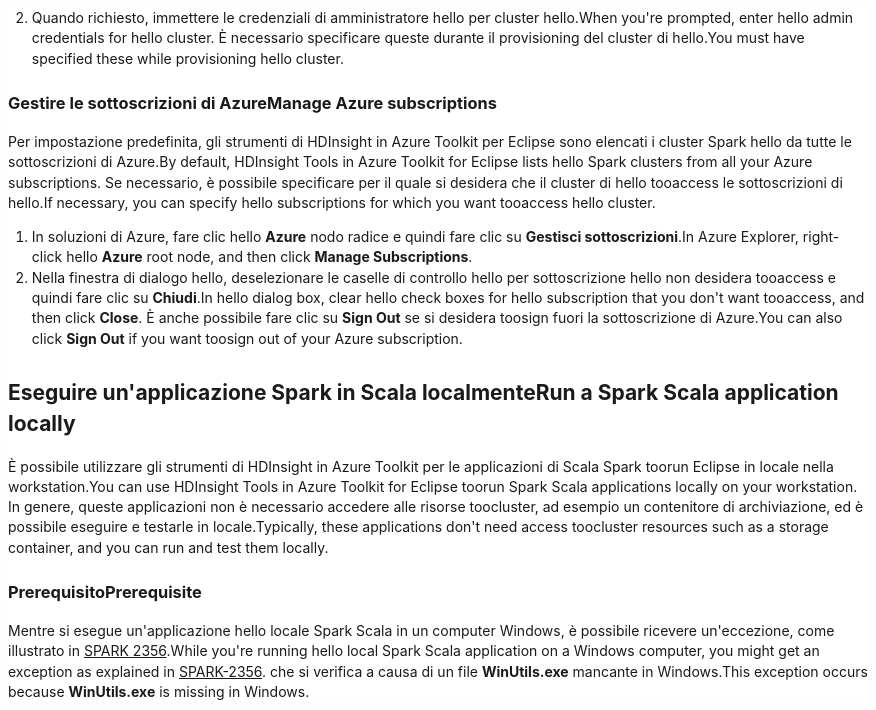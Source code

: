 2. <span data-ttu-id="a4119-216">Quando richiesto, immettere le credenziali di amministratore hello per cluster hello.</span><span class="sxs-lookup"><span data-stu-id="a4119-216">When you're prompted, enter hello admin credentials for hello cluster.</span></span> <span data-ttu-id="a4119-217">È necessario specificare queste durante il provisioning del cluster di hello.</span><span class="sxs-lookup"><span data-stu-id="a4119-217">You must have specified these while provisioning hello cluster.</span></span>

### <a name="manage-azure-subscriptions"></a><span data-ttu-id="a4119-218">Gestire le sottoscrizioni di Azure</span><span class="sxs-lookup"><span data-stu-id="a4119-218">Manage Azure subscriptions</span></span>
<span data-ttu-id="a4119-219">Per impostazione predefinita, gli strumenti di HDInsight in Azure Toolkit per Eclipse sono elencati i cluster Spark hello da tutte le sottoscrizioni di Azure.</span><span class="sxs-lookup"><span data-stu-id="a4119-219">By default, HDInsight Tools in Azure Toolkit for Eclipse lists hello Spark clusters from all your Azure subscriptions.</span></span> <span data-ttu-id="a4119-220">Se necessario, è possibile specificare per il quale si desidera che il cluster di hello tooaccess le sottoscrizioni di hello.</span><span class="sxs-lookup"><span data-stu-id="a4119-220">If necessary, you can specify hello subscriptions for which you want tooaccess hello cluster.</span></span> 

1. <span data-ttu-id="a4119-221">In soluzioni di Azure, fare clic hello **Azure** nodo radice e quindi fare clic su **Gestisci sottoscrizioni**.</span><span class="sxs-lookup"><span data-stu-id="a4119-221">In Azure Explorer, right-click hello **Azure** root node, and then click **Manage Subscriptions**.</span></span> 
2. <span data-ttu-id="a4119-222">Nella finestra di dialogo hello, deselezionare le caselle di controllo hello per sottoscrizione hello non desidera tooaccess e quindi fare clic su **Chiudi**.</span><span class="sxs-lookup"><span data-stu-id="a4119-222">In hello dialog box, clear hello check boxes for hello subscription that you don't want tooaccess, and then click **Close**.</span></span> <span data-ttu-id="a4119-223">È anche possibile fare clic su **Sign Out** se si desidera toosign fuori la sottoscrizione di Azure.</span><span class="sxs-lookup"><span data-stu-id="a4119-223">You can also click **Sign Out** if you want toosign out of your Azure subscription.</span></span>

## <a name="run-a-spark-scala-application-locally"></a><span data-ttu-id="a4119-224">Eseguire un'applicazione Spark in Scala localmente</span><span class="sxs-lookup"><span data-stu-id="a4119-224">Run a Spark Scala application locally</span></span>
<span data-ttu-id="a4119-225">È possibile utilizzare gli strumenti di HDInsight in Azure Toolkit per le applicazioni di Scala Spark toorun Eclipse in locale nella workstation.</span><span class="sxs-lookup"><span data-stu-id="a4119-225">You can use HDInsight Tools in Azure Toolkit for Eclipse toorun Spark Scala applications locally on your workstation.</span></span> <span data-ttu-id="a4119-226">In genere, queste applicazioni non è necessario accedere alle risorse toocluster, ad esempio un contenitore di archiviazione, ed è possibile eseguire e testarle in locale.</span><span class="sxs-lookup"><span data-stu-id="a4119-226">Typically, these applications don't need access toocluster resources such as a storage container, and you can run and test them locally.</span></span>

### <a name="prerequisite"></a><span data-ttu-id="a4119-227">Prerequisito</span><span class="sxs-lookup"><span data-stu-id="a4119-227">Prerequisite</span></span>
<span data-ttu-id="a4119-228">Mentre si esegue un'applicazione hello locale Spark Scala in un computer Windows, è possibile ricevere un'eccezione, come illustrato in [SPARK 2356](https://issues.apache.org/jira/browse/SPARK-2356).</span><span class="sxs-lookup"><span data-stu-id="a4119-228">While you're running hello local Spark Scala application on a Windows computer, you might get an exception as explained in [SPARK-2356](https://issues.apache.org/jira/browse/SPARK-2356).</span></span> <span data-ttu-id="a4119-229">che si verifica a causa di un file **WinUtils.exe** mancante in Windows.</span><span class="sxs-lookup"><span data-stu-id="a4119-229">This exception occurs because **WinUtils.exe** is missing in Windows.</span></span> 
